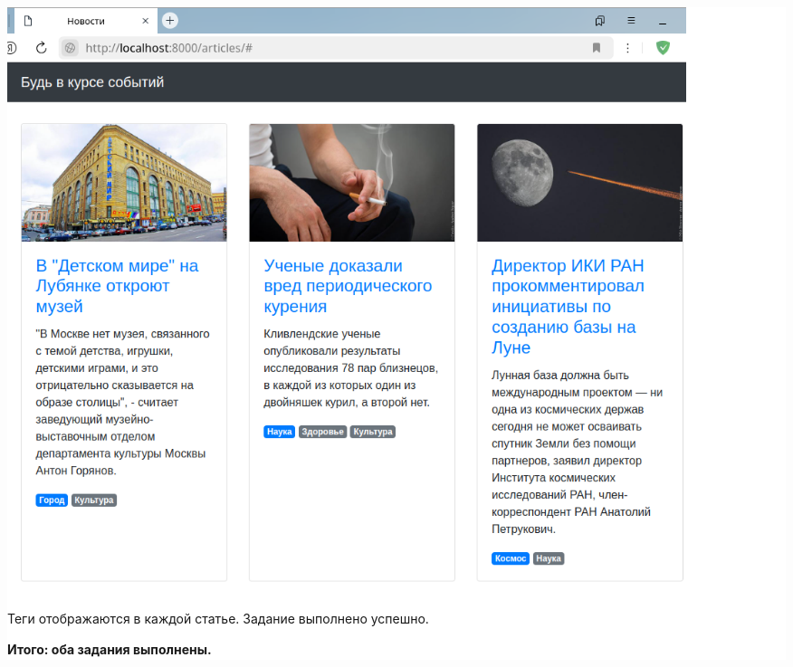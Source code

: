 <img src="./img/01-tags-in-browser.png" width="750px" height="auto" />

Теги отображаются в каждой статье. Задание выполнено успешно.

**Итого: оба задания выполнены.**

